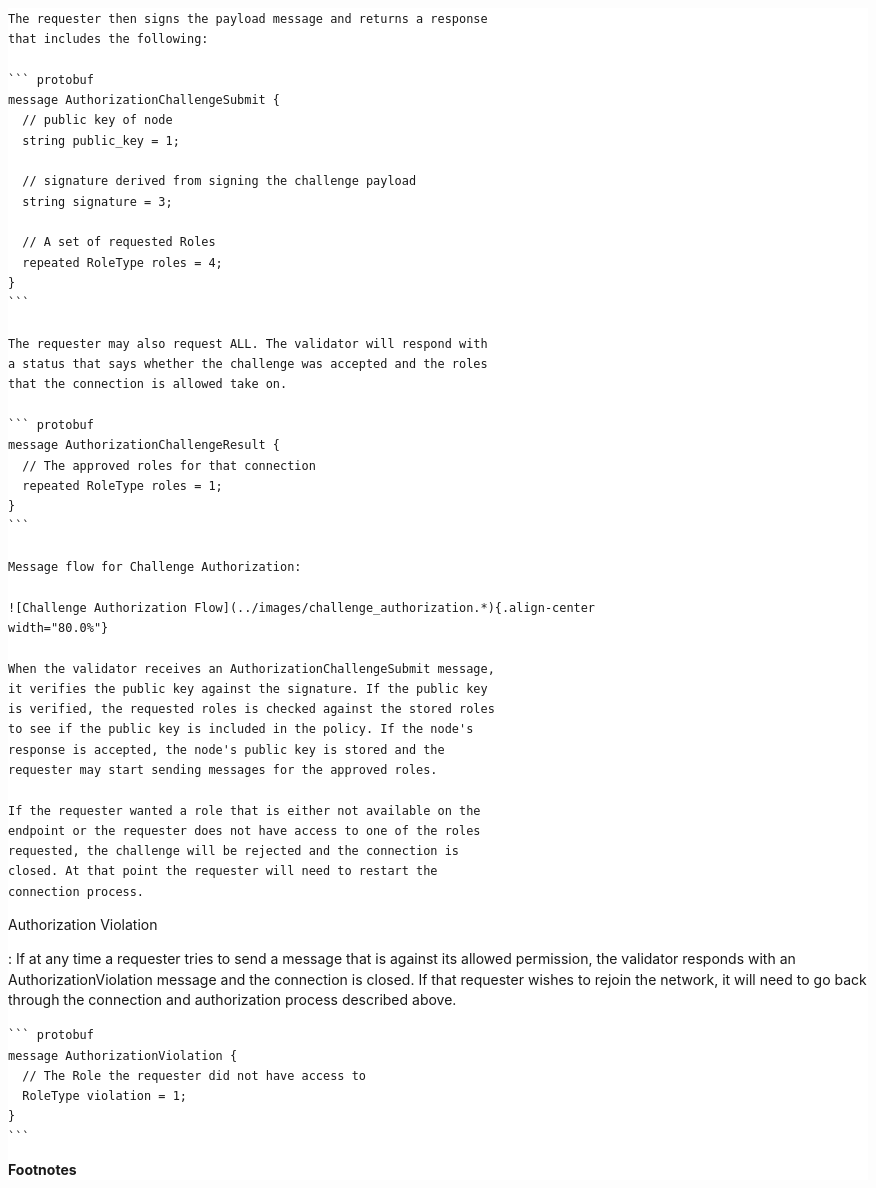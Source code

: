     The requester then signs the payload message and returns a response
    that includes the following:

    ``` protobuf
    message AuthorizationChallengeSubmit {
      // public key of node
      string public_key = 1;

      // signature derived from signing the challenge payload
      string signature = 3;

      // A set of requested Roles
      repeated RoleType roles = 4;
    }
    ```

    The requester may also request ALL. The validator will respond with
    a status that says whether the challenge was accepted and the roles
    that the connection is allowed take on.

    ``` protobuf
    message AuthorizationChallengeResult {
      // The approved roles for that connection
      repeated RoleType roles = 1;
    }
    ```

    Message flow for Challenge Authorization:

    ![Challenge Authorization Flow](../images/challenge_authorization.*){.align-center
    width="80.0%"}

    When the validator receives an AuthorizationChallengeSubmit message,
    it verifies the public key against the signature. If the public key
    is verified, the requested roles is checked against the stored roles
    to see if the public key is included in the policy. If the node's
    response is accepted, the node's public key is stored and the
    requester may start sending messages for the approved roles.

    If the requester wanted a role that is either not available on the
    endpoint or the requester does not have access to one of the roles
    requested, the challenge will be rejected and the connection is
    closed. At that point the requester will need to restart the
    connection process.

Authorization Violation

:   If at any time a requester tries to send a message that is against
    its allowed permission, the validator responds with an
    AuthorizationViolation message and the connection is closed. If that
    requester wishes to rejoin the network, it will need to go back
    through the connection and authorization process described above.

    ``` protobuf
    message AuthorizationViolation {
      // The Role the requester did not have access to
      RoleType violation = 1;
    }
    ```

**Footnotes**

[^1]: <http://web.mit.edu/devavrat/www/GossipBook.pdf>

[^2]: <http://zguide.zeromq.org/php:chapter3#toc19>

[^3]: <https://github.com/zeromq/pyzmq/blob/master/examples/security/ironhouse.py>
